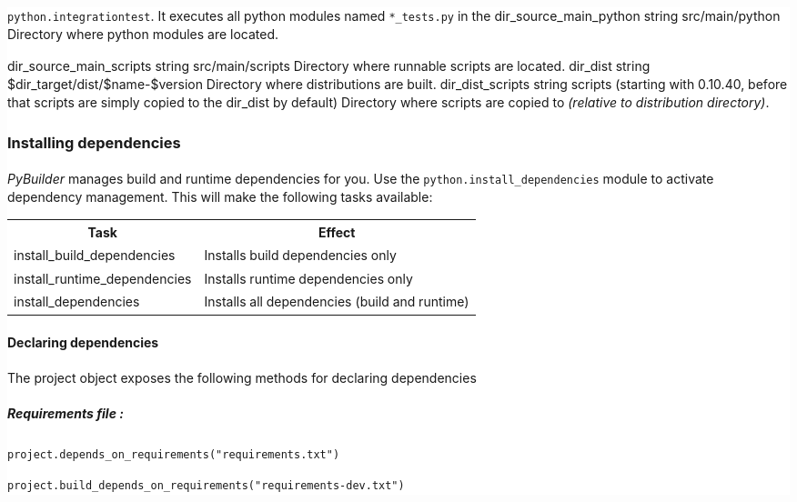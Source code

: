 ```python.integrationtest```. It executes all python modules named ```*_tests.py``` in the
    <td>dir_source_main_python</td>
    <td>string</td>
    <td>src/main/python</td>
    <td>Directory where python modules are located.</td>
  </tr>

  <tr>
    <td>dir_source_main_scripts</td>
    <td>string</td>
    <td>src/main/scripts</td>
    <td>Directory where runnable scripts are located.</td>
  </tr>

  <tr>
    <td>dir_dist</td>
    <td>string</td>
    <td>$dir_target/dist/$name-$version</td>
    <td>Directory where distributions are built.</td>
  </tr>

  <tr>
    <td>dir_dist_scripts</td>
    <td>string</td>
    <td>scripts (starting with 0.10.40, before that scripts are simply copied to the dir_dist by default)</em></td>
    <td>Directory where scripts are copied to <em>(relative to distribution directory)</em>.</td>
  </tr>
</table>

### Installing dependencies

*PyBuilder* manages build and runtime dependencies for you.
Use the ```python.install_dependencies``` module to activate dependency management.
This will make the following tasks available:

<table class="table table-striped">
  <tr>
    <th>Task</th>
    <th>Effect</th>
  </tr>

  <tr>
    <td>install_build_dependencies</td>
    <td>Installs build dependencies only</td>
  </tr>

  <tr>
    <td>install_runtime_dependencies</td>
    <td>Installs runtime dependencies only</td>
  </tr>

  <tr>
    <td>install_dependencies</td>
    <td>Installs all dependencies (build and runtime)</td>
  </tr>
</table>

#### Declaring dependencies
The project object exposes the following methods for declaring dependencies

##### Requirements file :
<pre><code>project.depends_on_requirements("requirements.txt")</code></pre>
<pre><code>project.build_depends_on_requirements("requirements-dev.txt")</code></pre>
```